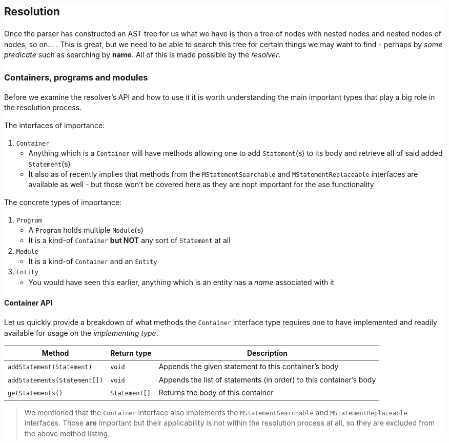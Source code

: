 ## Resolution

Once the parser has constructed an AST tree for us what we have is then
a tree of nodes with nested nodes and nested nodes of nodes, so on… .
This is great, but we need to be able to search this tree for certain
things we may want to find - perhaps by *some predicate* such as
searching by **name**. All of this is made possible by the *resolver*.

### Containers, programs and modules

Before we examine the resolver’s API and how to use it it is worth
understanding the main important types that play a big role in the
resolution process.

The interfaces of importance:

1.  `Container`
    - Anything which is a `Container` will have methods allowing one to
      add `Statement`(s) to its body and retrieve all of said added
      `Statement`(s)
    - It also as of recently implies that methods from the
      `MStatementSearchable` and `MStatementReplaceable` interfaces are
      available as well - but those won’t be covered here as they are
      nopt important for the ase functionality

The concrete types of importance:

1.  `Program`
    - A `Program` holds multiple `Module`(s)
    - It is a kind-of `Container` **but NOT** any sort of `Statement` at
      all
2.  `Module`
    - It is a kind-of `Container` and an `Entity`
3.  `Entity`
    - You would have seen this earlier, anything which is an entity has
      a *name* associated with it

#### Container API

Let us quickly provide a breakdown of what methods the `Container`
interface type requires one to have implemented and readily available
for usage on the *implementing type*.

| Method                       | Return type   | Description                                                        |
|------------------------------|---------------|--------------------------------------------------------------------|
| `addStatement(Statement)`    | `void`        | Appends the given statement to this container’s body               |
| `addStatements(Statement[])` | `void`        | Appends the list of statements (in order) to this container’s body |
| `getStatements()`            | `Statement[]` | Returns the body of this container                                 |

> We mentioned that the `Container` interface also implements the
> `MStatementSearchable` and `MStatementReplaceable` interfaces. Those
> **are** important but their applicability is not within the resolution
> process at all, so they are excluded from the above method listing.
